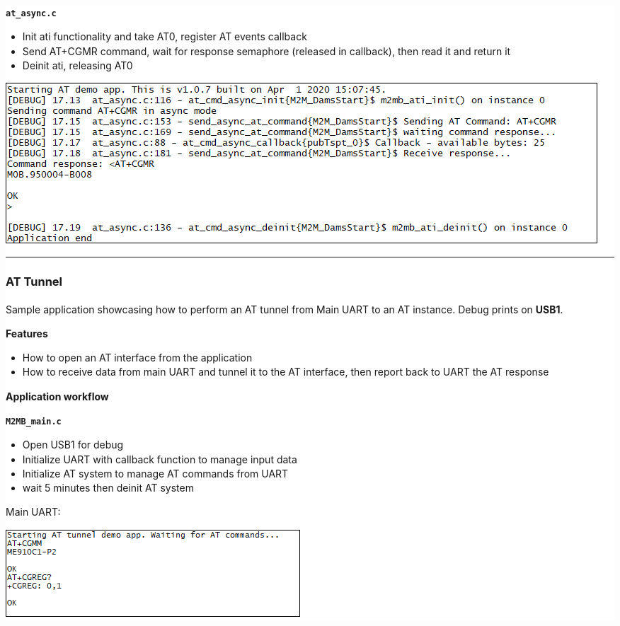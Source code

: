 **`at_async.c`**

- Init ati functionality and take AT0, register AT events callback
- Send AT+CGMR command, wait for response semaphore (released in callback), then read it and return it
- Deinit ati, releasing AT0

![](pictures/samples/ati_async_bordered.png)

---------------------



### AT Tunnel 

Sample application showcasing how to perform an AT tunnel from Main UART to an AT instance. Debug prints on **USB1**.


**Features**


- How to open an AT interface from the application
- How to receive data from main UART and tunnel it to the AT interface, then report back to UART the AT response


**Application workflow**

**`M2MB_main.c`**

- Open USB1 for debug
- Initialize UART with callback function to manage input data
- Initialize AT system to manage AT commands from UART
- wait 5 minutes then deinit AT system

Main UART:

![](pictures/samples/at_tunnel_main_uart_bordered.png)
